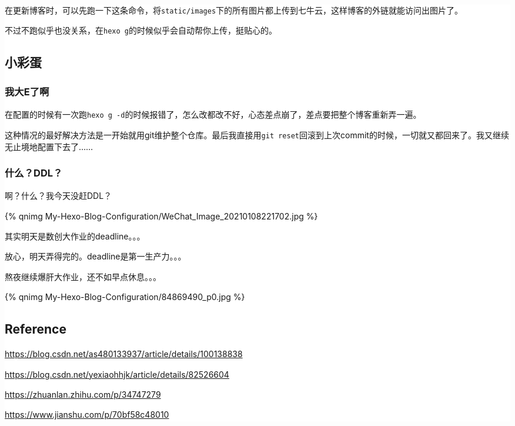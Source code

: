 在更新博客时，可以先跑一下这条命令，将`static/images`下的所有图片都上传到七牛云，这样博客的外链就能访问出图片了。

不过不跑似乎也没关系，在`hexo g`的时候似乎会自动帮你上传，挺贴心的。

## 小彩蛋

### 我大E了啊

在配置的时候有一次跑`hexo g -d`的时候报错了，怎么改都改不好，心态差点崩了，差点要把整个博客重新弄一遍。

这种情况的最好解决方法是一开始就用git维护整个仓库。最后我直接用`git reset`回滚到上次commit的时候，一切就又都回来了。我又继续无止境地配置下去了……

### 什么？DDL？

啊？什么？我今天没赶DDL？

{% qnimg My-Hexo-Blog-Configuration/WeChat_Image_20210108221702.jpg %}

其实明天是数创大作业的deadline。。。

放心，明天弄得完的。deadline是第一生产力。。。

熬夜继续爆肝大作业，还不如早点休息。。。

{% qnimg My-Hexo-Blog-Configuration/84869490_p0.jpg %}

## Reference

https://blog.csdn.net/as480133937/article/details/100138838

https://blog.csdn.net/yexiaohhjk/article/details/82526604

https://zhuanlan.zhihu.com/p/34747279

https://www.jianshu.com/p/70bf58c48010